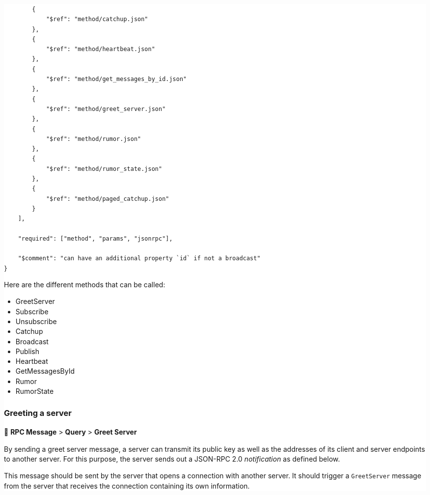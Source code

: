 ```json5
        {
            "$ref": "method/catchup.json"
        },
        {
            "$ref": "method/heartbeat.json"
        },
        {
            "$ref": "method/get_messages_by_id.json"
        },
        {
            "$ref": "method/greet_server.json"
        },
        {
            "$ref": "method/rumor.json"
        },
        {
            "$ref": "method/rumor_state.json"
        },
        {
            "$ref": "method/paged_catchup.json"
        }
    ],

    "required": ["method", "params", "jsonrpc"],

    "$comment": "can have an additional property `id` if not a broadcast"
}

```

Here are the different methods that can be called:

* GreetServer
* Subscribe
* Unsubscribe
* Catchup
* Broadcast
* Publish
* Heartbeat
* GetMessagesById
* Rumor
* RumorState

### Greeting a server
🧭 **RPC Message** > **Query** > **Greet Server**

By sending a greet server message, a server can transmit its public key as well as the 
addresses of its client and server endpoints to another server. For this purpose, the server sends
out a JSON-RPC 2.0 *notification* as defined below.

This message should be sent by the server that opens a connection with another server. It should trigger
a `GreetServer` message from the server that receives the connection containing its own information. 
